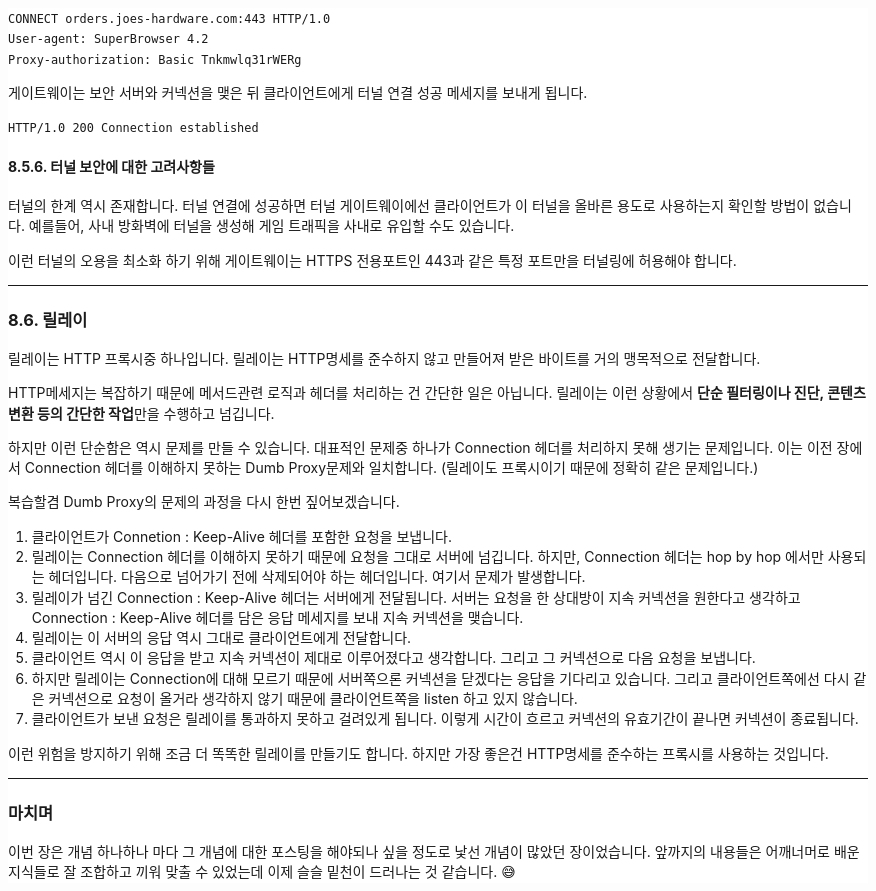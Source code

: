 ```
CONNECT orders.joes-hardware.com:443 HTTP/1.0
User-agent: SuperBrowser 4.2
Proxy-authorization: Basic Tnkmwlq31rWERg
```

 게이트웨이는 보안 서버와 커넥션을 맺은 뒤 클라이언트에게 터널 연결 성공 메세지를 보내게 됩니다.

```
HTTP/1.0 200 Connection established
```

#### 8.5.6. 터널 보안에 대한 고려사항들

 터널의 한계 역시 존재합니다. 터널 연결에 성공하면 터널 게이트웨이에선 클라이언트가 이 터널을 올바른 용도로 사용하는지 확인할 방법이 없습니다. 예를들어, 사내 방화벽에 터널을 생성해 게임 트래픽을 사내로 유입할 수도 있습니다.

 이런 터널의 오용을 최소화 하기 위해 게이트웨이는 HTTPS 전용포트인 443과 같은 특정 포트만을 터널링에 허용해야 합니다.

---

### 8.6. 릴레이

 릴레이는 HTTP 프록시중 하나입니다. 릴레이는 HTTP명세를 준수하지 않고 만들어져 받은 바이트를 거의 맹목적으로 전달합니다. 

 HTTP메세지는 복잡하기 때문에 메서드관련 로직과 헤더를 처리하는 건 간단한 일은 아닙니다. 릴레이는 이런 상황에서 **단순 필터링이나 진단, 콘텐츠 변환 등의 간단한 작업**만을 수행하고 넘깁니다.

 하지만 이런 단순함은 역시 문제를 만들 수 있습니다. 대표적인 문제중 하나가 Connection 헤더를 처리하지 못해 생기는 문제입니다. 이는 이전 장에서 Connection 헤더를 이해하지 못하는 Dumb Proxy문제와 일치합니다. (릴레이도 프록시이기 때문에 정확히 같은 문제입니다.)

 복습할겸 Dumb Proxy의 문제의 과정을 다시 한번 짚어보겠습니다.

1. 클라이언트가 Connetion : Keep-Alive 헤더를 포함한 요청을 보냅니다.
2. 릴레이는 Connection 헤더를 이해하지 못하기 때문에 요청을 그대로 서버에 넘깁니다. 하지만, Connection 헤더는 hop by hop 에서만 사용되는 헤더입니다. 다음으로 넘어가기 전에 삭제되어야 하는 헤더입니다. 여기서 문제가 발생합니다.
3. 릴레이가 넘긴 Connection : Keep-Alive 헤더는 서버에게 전달됩니다. 서버는 요청을 한 상대방이 지속 커넥션을 원한다고 생각하고 Connection : Keep-Alive 헤더를 담은 응답 메세지를 보내  지속 커넥션을 맺습니다.
4. 릴레이는 이 서버의 응답 역시 그대로 클라이언트에게 전달합니다.
5. 클라이언트 역시 이 응답을 받고 지속 커넥션이 제대로 이루어졌다고 생각합니다. 그리고 그 커넥션으로 다음 요청을 보냅니다.
6. 하지만 릴레이는 Connection에 대해 모르기 때문에 서버쪽으론 커넥션을 닫겠다는 응답을 기다리고 있습니다. 그리고 클라이언트쪽에선 다시 같은 커넥션으로 요청이 올거라 생각하지 않기 때문에 클라이언트쪽을 listen 하고 있지 않습니다.
7. 클라이언트가 보낸 요청은 릴레이를 통과하지 못하고 걸려있게 됩니다. 이렇게 시간이 흐르고 커넥션의 유효기간이 끝나면 커넥션이 종료됩니다.

 이런 위험을 방지하기 위해 조금 더 똑똑한 릴레이를 만들기도 합니다. 하지만 가장 좋은건 HTTP명세를 준수하는 프록시를 사용하는 것입니다.

---

### 마치며

 이번 장은 개념 하나하나 마다 그 개념에 대한 포스팅을 해야되나 싶을 정도로 낯선 개념이 많았던 장이었습니다. 앞까지의 내용들은 어깨너머로 배운 지식들로 잘 조합하고 끼워 맞출 수 있었는데 이제 슬슬 밑천이 드러나는 것 같습니다. :sweat_smile: